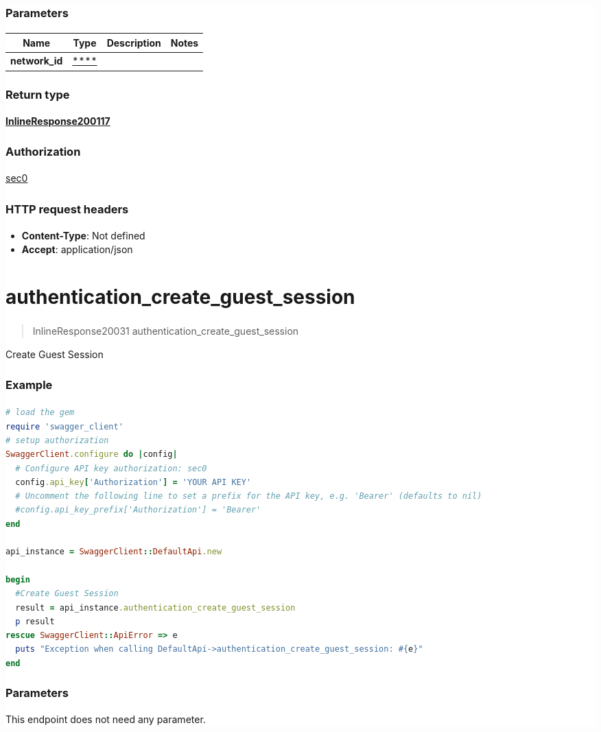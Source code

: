### Parameters

Name | Type | Description  | Notes
------------- | ------------- | ------------- | -------------
 **network_id** | [****](.md)|  | 

### Return type

[**InlineResponse200117**](InlineResponse200117.md)

### Authorization

[sec0](../README.md#sec0)

### HTTP request headers

 - **Content-Type**: Not defined
 - **Accept**: application/json



# **authentication_create_guest_session**
> InlineResponse20031 authentication_create_guest_session

Create Guest Session

### Example
```ruby
# load the gem
require 'swagger_client'
# setup authorization
SwaggerClient.configure do |config|
  # Configure API key authorization: sec0
  config.api_key['Authorization'] = 'YOUR API KEY'
  # Uncomment the following line to set a prefix for the API key, e.g. 'Bearer' (defaults to nil)
  #config.api_key_prefix['Authorization'] = 'Bearer'
end

api_instance = SwaggerClient::DefaultApi.new

begin
  #Create Guest Session
  result = api_instance.authentication_create_guest_session
  p result
rescue SwaggerClient::ApiError => e
  puts "Exception when calling DefaultApi->authentication_create_guest_session: #{e}"
end
```

### Parameters
This endpoint does not need any parameter.
